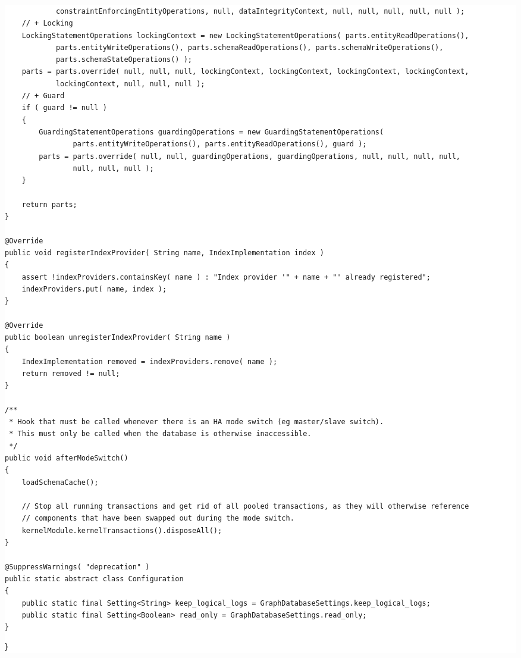                 constraintEnforcingEntityOperations, null, dataIntegrityContext, null, null, null, null, null );
        // + Locking
        LockingStatementOperations lockingContext = new LockingStatementOperations( parts.entityReadOperations(),
                parts.entityWriteOperations(), parts.schemaReadOperations(), parts.schemaWriteOperations(),
                parts.schemaStateOperations() );
        parts = parts.override( null, null, null, lockingContext, lockingContext, lockingContext, lockingContext,
                lockingContext, null, null, null );
        // + Guard
        if ( guard != null )
        {
            GuardingStatementOperations guardingOperations = new GuardingStatementOperations(
                    parts.entityWriteOperations(), parts.entityReadOperations(), guard );
            parts = parts.override( null, null, guardingOperations, guardingOperations, null, null, null, null,
                    null, null, null );
        }

        return parts;
    }

    @Override
    public void registerIndexProvider( String name, IndexImplementation index )
    {
        assert !indexProviders.containsKey( name ) : "Index provider '" + name + "' already registered";
        indexProviders.put( name, index );
    }

    @Override
    public boolean unregisterIndexProvider( String name )
    {
        IndexImplementation removed = indexProviders.remove( name );
        return removed != null;
    }

    /**
     * Hook that must be called whenever there is an HA mode switch (eg master/slave switch).
     * This must only be called when the database is otherwise inaccessible.
     */
    public void afterModeSwitch()
    {
        loadSchemaCache();

        // Stop all running transactions and get rid of all pooled transactions, as they will otherwise reference
        // components that have been swapped out during the mode switch.
        kernelModule.kernelTransactions().disposeAll();
    }

    @SuppressWarnings( "deprecation" )
    public static abstract class Configuration
    {
        public static final Setting<String> keep_logical_logs = GraphDatabaseSettings.keep_logical_logs;
        public static final Setting<Boolean> read_only = GraphDatabaseSettings.read_only;
    }
}
